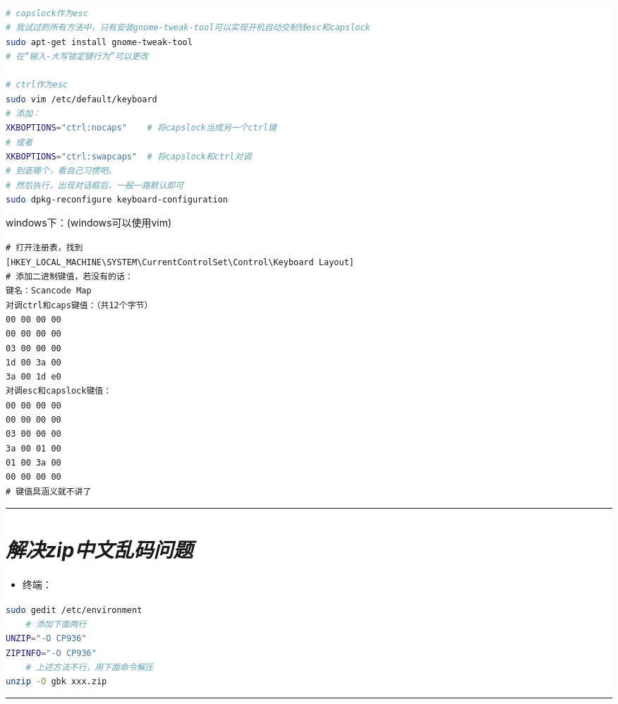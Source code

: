 ```bash
# capslock作为esc
# 我试过的所有方法中，只有安装gnome-tweak-tool可以实现开机自动交制钱esc和capslock
sudo apt-get install gnome-tweak-tool
# 在“输入-大写锁定键行为”可以更改

# ctrl作为esc
sudo vim /etc/default/keyboard
# 添加：
XKBOPTIONS="ctrl:nocaps"	# 将capslock当成另一个ctrl键
# 或者
XKBOPTIONS="ctrl:swapcaps"	# 将capslock和ctrl对调
# 到底哪个，看自己习惯吧。
# 然后执行，出现对话框后，一般一路默认即可
sudo dpkg-reconfigure keyboard-configuration
```

windows下：(windows可以使用vim)

```
# 打开注册表，找到
[HKEY_LOCAL_MACHINE\SYSTEM\CurrentControlSet\Control\Keyboard Layout]
# 添加二进制键值，若没有的话：
键名：Scancode Map
对调ctrl和caps键值：（共12个字节）
00 00 00 00
00 00 00 00
03 00 00 00
1d 00 3a 00
3a 00 1d e0
对调esc和capslock键值：
00 00 00 00
00 00 00 00
03 00 00 00
3a 00 01 00
01 00 3a 00
00 00 00 00
# 键值具涵义就不讲了
```

---
# *解决zip中文乱码问题*
 - 终端：

```bash
sudo gedit /etc/environment
	# 添加下面两行
UNZIP="-O CP936"
ZIPINFO="-O CP936"
	# 上述方法不行，用下面命令解压
unzip -O gbk xxx.zip
```

---